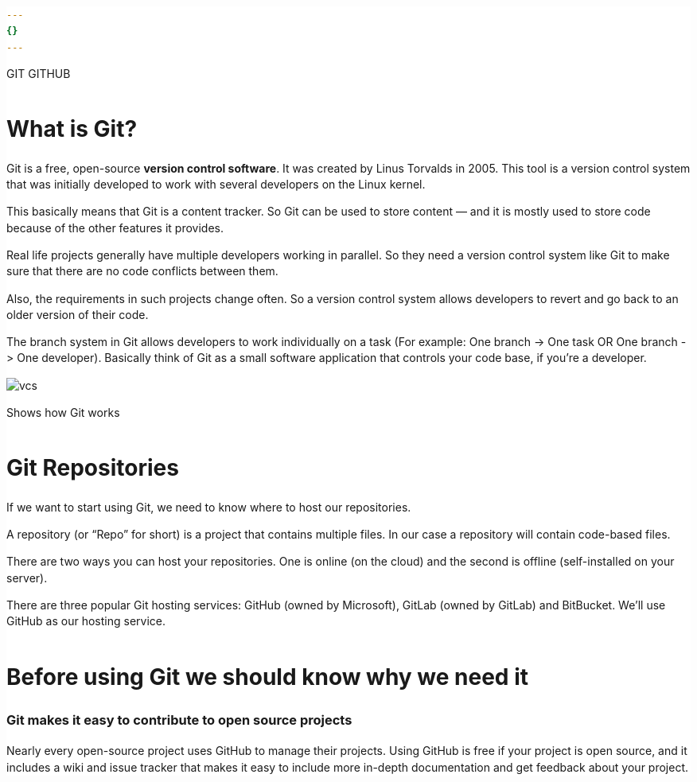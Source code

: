 ```yaml
---
{}
---
```

   
GIT GITHUB   
   
   
# **What is Git?**   
   
Git is a free, open-source **version control software**. It was created by Linus Torvalds in 2005. This tool is a version control system that was initially developed to work with several developers on the Linux kernel.   
   
This basically means that Git is a content tracker. So Git can be used to store content — and it is mostly used to store code because of the other features it provides.   
   
Real life projects generally have multiple developers working in parallel. So they need a version control system like Git to make sure that there are no code conflicts between them.   
   
Also, the requirements in such projects change often. So a version control system allows developers to revert and go back to an older version of their code.   
   
The branch system in Git allows developers to work individually on a task (For example: One branch -> One task OR One branch -> One developer). Basically think of Git as a small software application that controls your code base, if you’re a developer.   
   
![vcs](https://www.freecodecamp.org/news/content/images/2019/11/vcs.png)   
   
Shows how Git works   
   
# **Git Repositories**   
   
If we want to start using Git, we need to know where to host our repositories.   
   
A repository (or “Repo” for short) is a project that contains multiple files. In our case a repository will contain code-based files.   
   
There are two ways you can host your repositories. One is online (on the cloud) and the second is offline (self-installed on your server).   
   
There are three popular Git hosting services: GitHub (owned by Microsoft), GitLab (owned by GitLab) and BitBucket. We’ll use GitHub as our hosting service.   
   
# **Before using Git we should know why we need it**   
   
### Git makes it easy to contribute to open source projects   
   
Nearly every open-source project uses GitHub to manage their projects. Using GitHub is free if your project is open source, and it includes a wiki and issue tracker that makes it easy to include more in-depth documentation and get feedback about your project.   
   